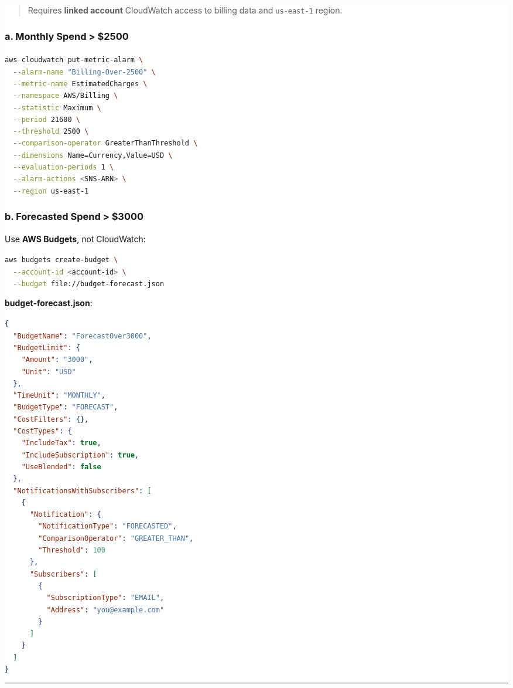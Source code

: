 > Requires **linked account** CloudWatch access to billing data and `us-east-1` region.

### a. **Monthly Spend > \$2500**

```bash
aws cloudwatch put-metric-alarm \
  --alarm-name "Billing-Over-2500" \
  --metric-name EstimatedCharges \
  --namespace AWS/Billing \
  --statistic Maximum \
  --period 21600 \
  --threshold 2500 \
  --comparison-operator GreaterThanThreshold \
  --dimensions Name=Currency,Value=USD \
  --evaluation-periods 1 \
  --alarm-actions <SNS-ARN> \
  --region us-east-1
```

### b. **Forecasted Spend > \$3000**

Use **AWS Budgets**, not CloudWatch:

```bash
aws budgets create-budget \
  --account-id <account-id> \
  --budget file://budget-forecast.json
```

**budget-forecast.json**:

```json
{
  "BudgetName": "ForecastOver3000",
  "BudgetLimit": {
    "Amount": "3000",
    "Unit": "USD"
  },
  "TimeUnit": "MONTHLY",
  "BudgetType": "FORECAST",
  "CostFilters": {},
  "CostTypes": {
    "IncludeTax": true,
    "IncludeSubscription": true,
    "UseBlended": false
  },
  "NotificationsWithSubscribers": [
    {
      "Notification": {
        "NotificationType": "FORECASTED",
        "ComparisonOperator": "GREATER_THAN",
        "Threshold": 100
      },
      "Subscribers": [
        {
          "SubscriptionType": "EMAIL",
          "Address": "you@example.com"
        }
      ]
    }
  ]
}
```

---